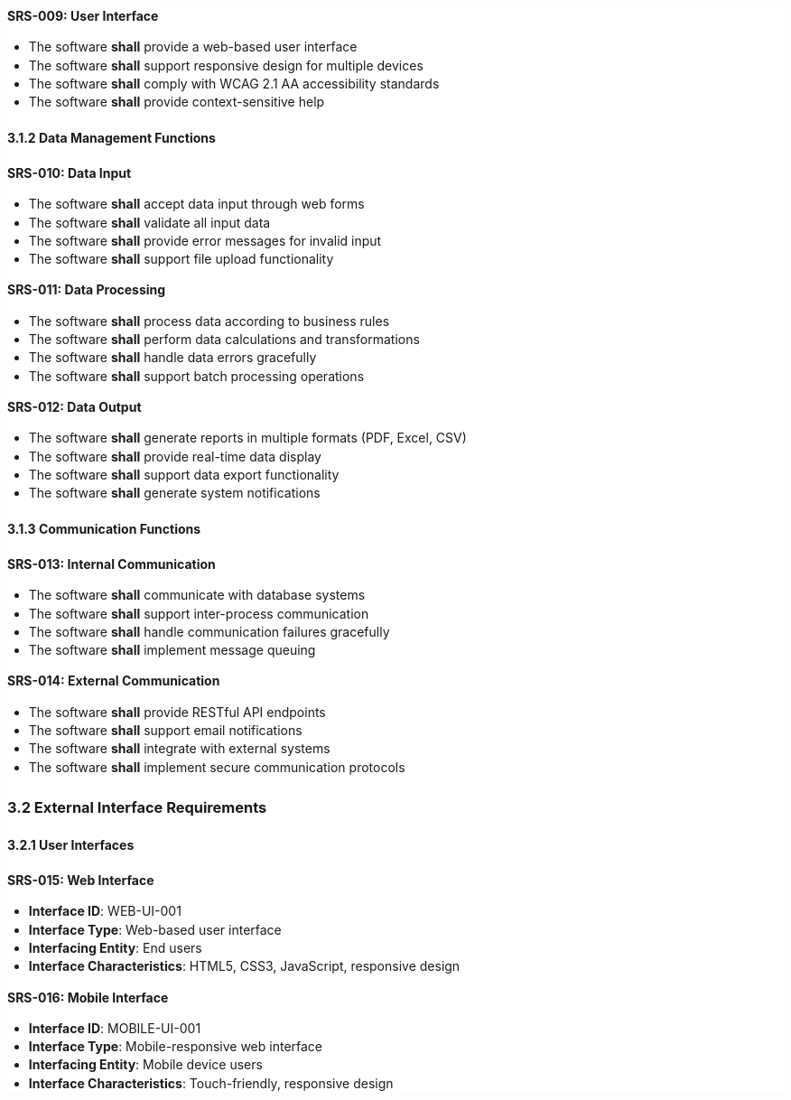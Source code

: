 **SRS-009: User Interface**
- The software **shall** provide a web-based user interface
- The software **shall** support responsive design for multiple devices
- The software **shall** comply with WCAG 2.1 AA accessibility standards
- The software **shall** provide context-sensitive help

#### 3.1.2 Data Management Functions

**SRS-010: Data Input**
- The software **shall** accept data input through web forms
- The software **shall** validate all input data
- The software **shall** provide error messages for invalid input
- The software **shall** support file upload functionality

**SRS-011: Data Processing**
- The software **shall** process data according to business rules
- The software **shall** perform data calculations and transformations
- The software **shall** handle data errors gracefully
- The software **shall** support batch processing operations

**SRS-012: Data Output**
- The software **shall** generate reports in multiple formats (PDF, Excel, CSV)
- The software **shall** provide real-time data display
- The software **shall** support data export functionality
- The software **shall** generate system notifications

#### 3.1.3 Communication Functions

**SRS-013: Internal Communication**
- The software **shall** communicate with database systems
- The software **shall** support inter-process communication
- The software **shall** handle communication failures gracefully
- The software **shall** implement message queuing

**SRS-014: External Communication**
- The software **shall** provide RESTful API endpoints
- The software **shall** support email notifications
- The software **shall** integrate with external systems
- The software **shall** implement secure communication protocols

### 3.2 External Interface Requirements

#### 3.2.1 User Interfaces

**SRS-015: Web Interface**
- **Interface ID**: WEB-UI-001
- **Interface Type**: Web-based user interface
- **Interfacing Entity**: End users
- **Interface Characteristics**: HTML5, CSS3, JavaScript, responsive design

**SRS-016: Mobile Interface**
- **Interface ID**: MOBILE-UI-001
- **Interface Type**: Mobile-responsive web interface
- **Interfacing Entity**: Mobile device users
- **Interface Characteristics**: Touch-friendly, responsive design
